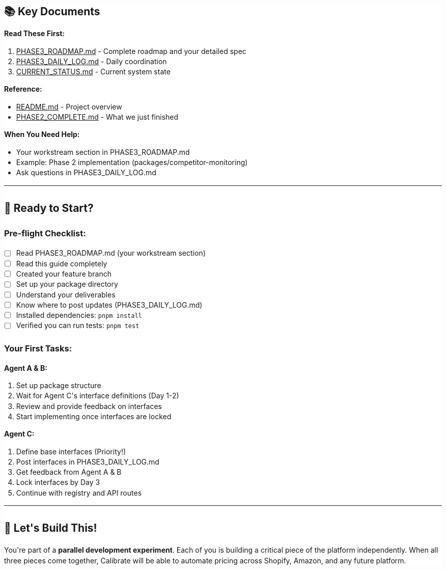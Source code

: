 
## 📚 Key Documents

**Read These First:**
1. [PHASE3_ROADMAP.md](PHASE3_ROADMAP.md) - Complete roadmap and your detailed spec
2. [PHASE3_DAILY_LOG.md](PHASE3_DAILY_LOG.md) - Daily coordination
3. [CURRENT_STATUS.md](CURRENT_STATUS.md) - Current system state

**Reference:**
- [README.md](README.md) - Project overview
- [PHASE2_COMPLETE.md](PHASE2_COMPLETE.md) - What we just finished

**When You Need Help:**
- Your workstream section in PHASE3_ROADMAP.md
- Example: Phase 2 implementation (packages/competitor-monitoring)
- Ask questions in PHASE3_DAILY_LOG.md

---

## 🚀 Ready to Start?

### Pre-flight Checklist:

- [ ] Read PHASE3_ROADMAP.md (your workstream section)
- [ ] Read this guide completely
- [ ] Created your feature branch
- [ ] Set up your package directory
- [ ] Understand your deliverables
- [ ] Know where to post updates (PHASE3_DAILY_LOG.md)
- [ ] Installed dependencies: `pnpm install`
- [ ] Verified you can run tests: `pnpm test`

### Your First Tasks:

**Agent A & B:**
1. Set up package structure
2. Wait for Agent C's interface definitions (Day 1-2)
3. Review and provide feedback on interfaces
4. Start implementing once interfaces are locked

**Agent C:**
1. Define base interfaces (Priority!)
2. Post interfaces in PHASE3_DAILY_LOG.md
3. Get feedback from Agent A & B
4. Lock interfaces by Day 3
5. Continue with registry and API routes

---

## 🎉 Let's Build This!

You're part of a **parallel development experiment**. Each of you is building a critical piece of the platform independently. When all three pieces come together, Calibrate will be able to automate pricing across Shopify, Amazon, and any future platform.
